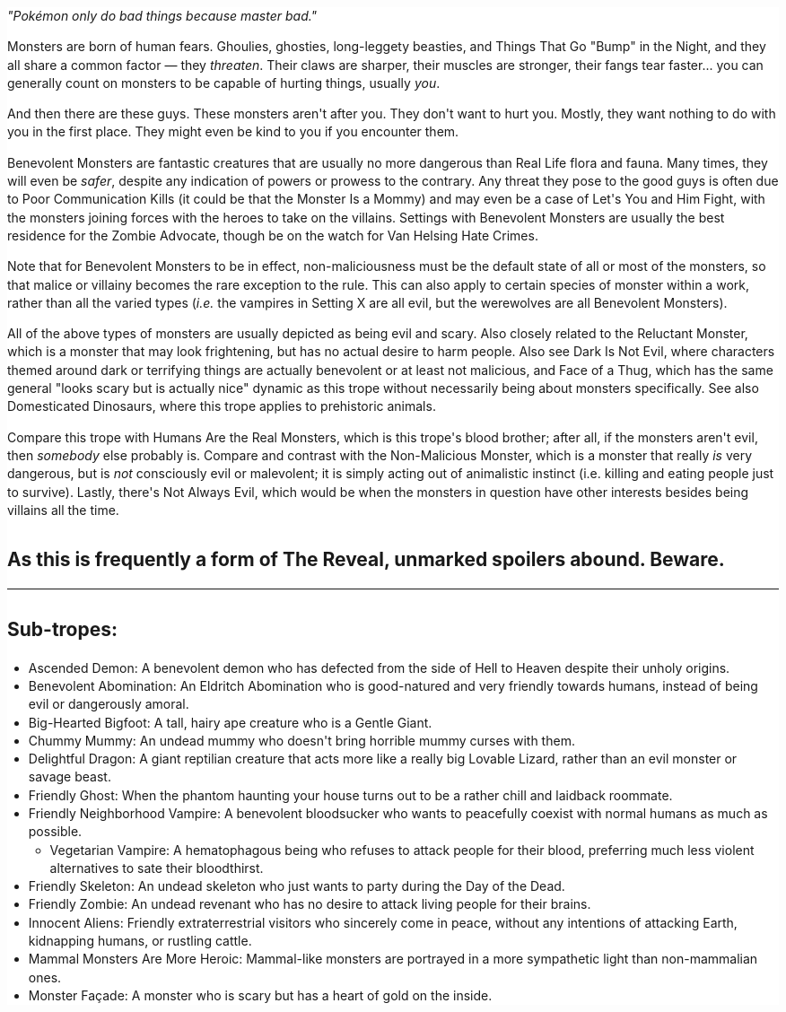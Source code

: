 _"Pokémon only do bad things because master bad."_

Monsters are born of human fears. Ghoulies, ghosties, long-leggety beasties, and Things That Go "Bump" in the Night, and they all share a common factor — they _threaten_. Their claws are sharper, their muscles are stronger, their fangs tear faster... you can generally count on monsters to be capable of hurting things, usually _you_.

And then there are these guys. These monsters aren't after you. They don't want to hurt you. Mostly, they want nothing to do with you in the first place. They might even be kind to you if you encounter them.

Benevolent Monsters are fantastic creatures that are usually no more dangerous than Real Life flora and fauna. Many times, they will even be _safer_, despite any indication of powers or prowess to the contrary. Any threat they pose to the good guys is often due to Poor Communication Kills (it could be that the Monster Is a Mommy) and may even be a case of Let's You and Him Fight, with the monsters joining forces with the heroes to take on the villains. Settings with Benevolent Monsters are usually the best residence for the Zombie Advocate, though be on the watch for Van Helsing Hate Crimes.

Note that for Benevolent Monsters to be in effect, non-maliciousness must be the default state of all or most of the monsters, so that malice or villainy becomes the rare exception to the rule. This can also apply to certain species of monster within a work, rather than all the varied types (_i.e._ the vampires in Setting X are all evil, but the werewolves are all Benevolent Monsters).

All of the above types of monsters are usually depicted as being evil and scary. Also closely related to the Reluctant Monster, which is a monster that may look frightening, but has no actual desire to harm people. Also see Dark Is Not Evil, where characters themed around dark or terrifying things are actually benevolent or at least not malicious, and Face of a Thug, which has the same general "looks scary but is actually nice" dynamic as this trope without necessarily being about monsters specifically. See also Domesticated Dinosaurs, where this trope applies to prehistoric animals.

Compare this trope with Humans Are the Real Monsters, which is this trope's blood brother; after all, if the monsters aren't evil, then _somebody_ else probably is. Compare and contrast with the Non-Malicious Monster, which is a monster that really _is_ very dangerous, but is _not_ consciously evil or malevolent; it is simply acting out of animalistic instinct (i.e. killing and eating people just to survive). Lastly, there's Not Always Evil, which would be when the monsters in question have other interests besides being villains all the time.

## As this is frequently a form of The Reveal, unmarked spoilers abound. Beware.

___

## Sub-tropes:

-   Ascended Demon: A benevolent demon who has defected from the side of Hell to Heaven despite their unholy origins.
-   Benevolent Abomination: An Eldritch Abomination who is good-natured and very friendly towards humans, instead of being evil or dangerously amoral.
-   Big-Hearted Bigfoot: A tall, hairy ape creature who is a Gentle Giant.
-   Chummy Mummy: An undead mummy who doesn't bring horrible mummy curses with them.
-   Delightful Dragon: A giant reptilian creature that acts more like a really big Lovable Lizard, rather than an evil monster or savage beast.
-   Friendly Ghost: When the phantom haunting your house turns out to be a rather chill and laidback roommate.
-   Friendly Neighborhood Vampire: A benevolent bloodsucker who wants to peacefully coexist with normal humans as much as possible.
    -   Vegetarian Vampire: A hematophagous being who refuses to attack people for their blood, preferring much less violent alternatives to sate their bloodthirst.
-   Friendly Skeleton: An undead skeleton who just wants to party during the Day of the Dead.
-   Friendly Zombie: An undead revenant who has no desire to attack living people for their brains.
-   Innocent Aliens: Friendly extraterrestrial visitors who sincerely come in peace, without any intentions of attacking Earth, kidnapping humans, or rustling cattle.
-   Mammal Monsters Are More Heroic: Mammal-like monsters are portrayed in a more sympathetic light than non-mammalian ones.
-   Monster Façade: A monster who is scary but has a heart of gold on the inside.